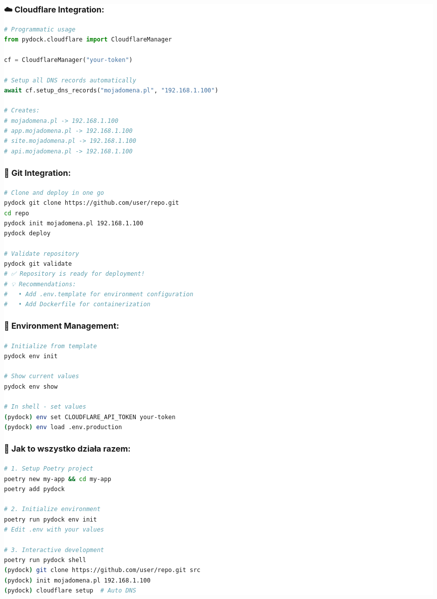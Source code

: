 ### ☁️ **Cloudflare Integration:**

```python
# Programmatic usage
from pydock.cloudflare import CloudflareManager

cf = CloudflareManager("your-token")

# Setup all DNS records automatically
await cf.setup_dns_records("mojadomena.pl", "192.168.1.100")

# Creates:
# mojadomena.pl -> 192.168.1.100
# app.mojadomena.pl -> 192.168.1.100
# site.mojadomena.pl -> 192.168.1.100
# api.mojadomena.pl -> 192.168.1.100
```

### 📂 **Git Integration:**

```bash
# Clone and deploy in one go
pydock git clone https://github.com/user/repo.git
cd repo
pydock init mojadomena.pl 192.168.1.100
pydock deploy

# Validate repository
pydock git validate
# ✅ Repository is ready for deployment!
# 💡 Recommendations:
#   • Add .env.template for environment configuration
#   • Add Dockerfile for containerization
```

### 🔧 **Environment Management:**

```bash
# Initialize from template
pydock env init

# Show current values  
pydock env show

# In shell - set values
(pydock) env set CLOUDFLARE_API_TOKEN your-token
(pydock) env load .env.production
```

### 🎯 **Jak to wszystko działa razem:**

```bash
# 1. Setup Poetry project
poetry new my-app && cd my-app
poetry add pydock

# 2. Initialize environment
poetry run pydock env init
# Edit .env with your values

# 3. Interactive development
poetry run pydock shell
(pydock) git clone https://github.com/user/repo.git src
(pydock) init mojadomena.pl 192.168.1.100
(pydock) cloudflare setup  # Auto DNS
```